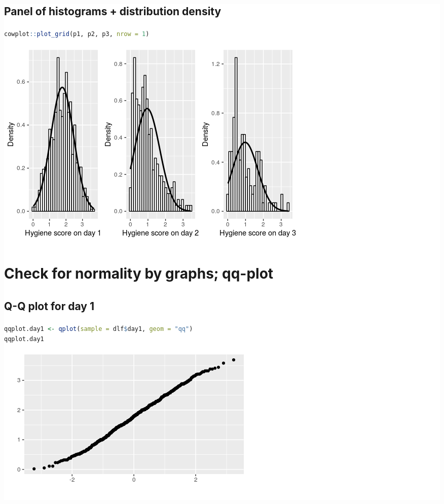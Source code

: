 Panel of histograms + distribution density
------------------------------------------

``` r
cowplot::plot_grid(p1, p2, p3, nrow = 1)
```

![](16_checking_assumptions_files/figure-markdown_github/unnamed-chunk-12-1.png)

Check for normality by graphs; qq-plot
======================================

Q-Q plot for day 1
------------------

``` r
qqplot.day1 <- qplot(sample = dlf$day1, geom = "qq")
qqplot.day1
```

![](16_checking_assumptions_files/figure-markdown_github/unnamed-chunk-13-1.png)
